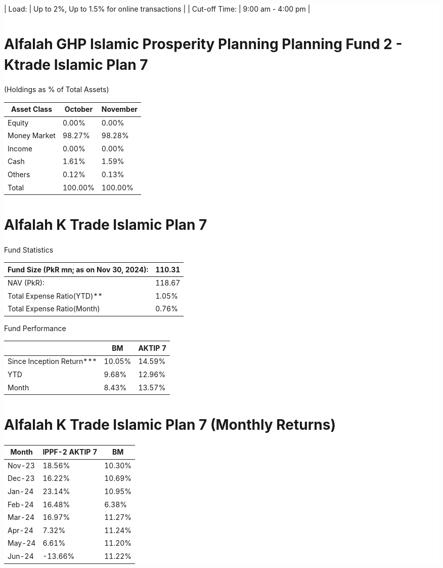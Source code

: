 | Load:                                                                                                             | Up to 2%, Up to 1.5% for online transactions                                                                                                                                                                               |
| Cut-off Time:                                                                                                     | 9:00 am - 4:00 pm                                                                                                                                                                                                          |

# Alfalah GHP Islamic Prosperity Planning Planning Fund 2 - Ktrade Islamic Plan 7

(Holdings as % of Total Assets)

| Asset Class  | October | November |
| ------------ | ------- | -------- |
| Equity       | 0.00%   | 0.00%    |
| Money Market | 98.27%  | 98.28%   |
| Income       | 0.00%   | 0.00%    |
| Cash         | 1.61%   | 1.59%    |
| Others       | 0.12%   | 0.13%    |
| Total        | 100.00% | 100.00%  |

# Alfalah K Trade Islamic Plan 7

Fund Statistics

| Fund Size (PkR mn; as on Nov 30, 2024): | 110.31 |
| --------------------------------------- | ------ |
| NAV (PkR):                              | 118.67 |
| Total Expense Ratio(YTD)\*\*            | 1.05%  |
| Total Expense Ratio(Month)              | 0.76%  |

Fund Performance

|                              | BM     | AKTIP 7 |
| ---------------------------- | ------ | ------- |
| Since Inception Return\*\*\* | 10.05% | 14.59%  |
| YTD                          | 9.68%  | 12.96%  |
| Month                        | 8.43%  | 13.57%  |

# Alfalah K Trade Islamic Plan 7 (Monthly Returns)

| Month  | IPPF-2 AKTIP 7 | BM     |
| ------ | -------------- | ------ |
| Nov-23 | 18.56%         | 10.30% |
| Dec-23 | 16.22%         | 10.69% |
| Jan-24 | 23.14%         | 10.95% |
| Feb-24 | 16.48%         | 6.38%  |
| Mar-24 | 16.97%         | 11.27% |
| Apr-24 | 7.32%          | 11.24% |
| May-24 | 6.61%          | 11.20% |
| Jun-24 | -13.66%        | 11.22% |